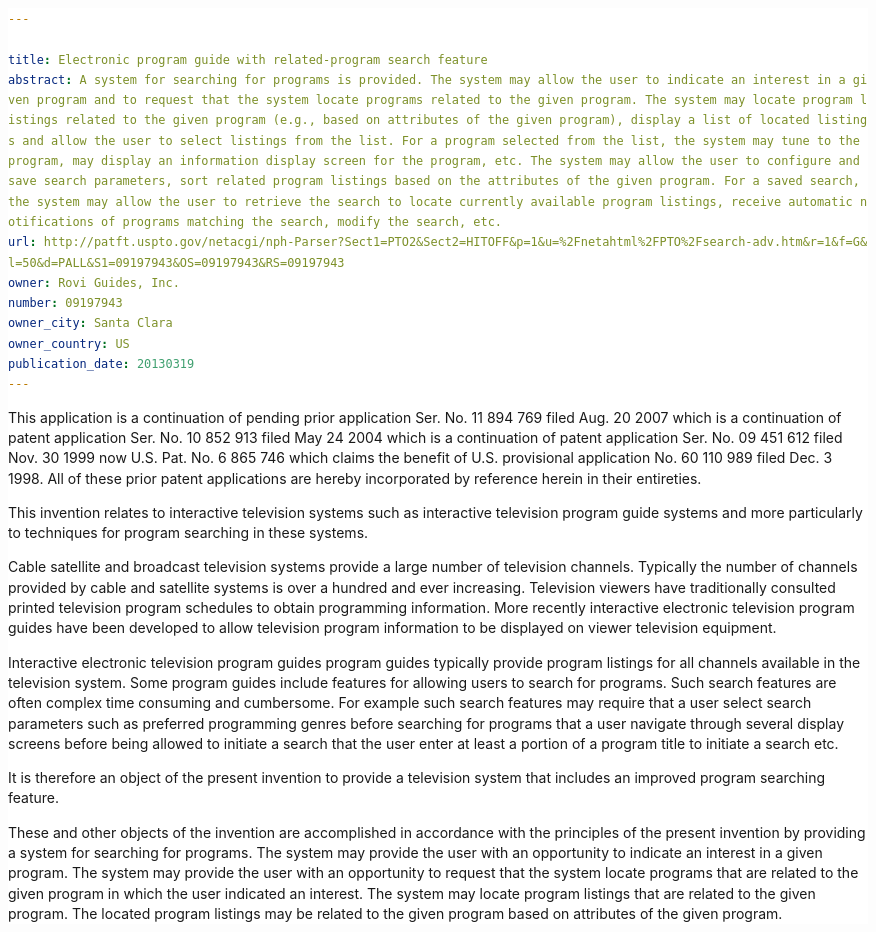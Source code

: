 ```yaml
---

title: Electronic program guide with related-program search feature
abstract: A system for searching for programs is provided. The system may allow the user to indicate an interest in a given program and to request that the system locate programs related to the given program. The system may locate program listings related to the given program (e.g., based on attributes of the given program), display a list of located listings and allow the user to select listings from the list. For a program selected from the list, the system may tune to the program, may display an information display screen for the program, etc. The system may allow the user to configure and save search parameters, sort related program listings based on the attributes of the given program. For a saved search, the system may allow the user to retrieve the search to locate currently available program listings, receive automatic notifications of programs matching the search, modify the search, etc.
url: http://patft.uspto.gov/netacgi/nph-Parser?Sect1=PTO2&Sect2=HITOFF&p=1&u=%2Fnetahtml%2FPTO%2Fsearch-adv.htm&r=1&f=G&l=50&d=PALL&S1=09197943&OS=09197943&RS=09197943
owner: Rovi Guides, Inc.
number: 09197943
owner_city: Santa Clara
owner_country: US
publication_date: 20130319
---
```

This application is a continuation of pending prior application Ser. No. 11 894 769 filed Aug. 20 2007 which is a continuation of patent application Ser. No. 10 852 913 filed May 24 2004 which is a continuation of patent application Ser. No. 09 451 612 filed Nov. 30 1999 now U.S. Pat. No. 6 865 746 which claims the benefit of U.S. provisional application No. 60 110 989 filed Dec. 3 1998. All of these prior patent applications are hereby incorporated by reference herein in their entireties.

This invention relates to interactive television systems such as interactive television program guide systems and more particularly to techniques for program searching in these systems.

Cable satellite and broadcast television systems provide a large number of television channels. Typically the number of channels provided by cable and satellite systems is over a hundred and ever increasing. Television viewers have traditionally consulted printed television program schedules to obtain programming information. More recently interactive electronic television program guides have been developed to allow television program information to be displayed on viewer television equipment.

Interactive electronic television program guides program guides typically provide program listings for all channels available in the television system. Some program guides include features for allowing users to search for programs. Such search features are often complex time consuming and cumbersome. For example such search features may require that a user select search parameters such as preferred programming genres before searching for programs that a user navigate through several display screens before being allowed to initiate a search that the user enter at least a portion of a program title to initiate a search etc.

It is therefore an object of the present invention to provide a television system that includes an improved program searching feature.

These and other objects of the invention are accomplished in accordance with the principles of the present invention by providing a system for searching for programs. The system may provide the user with an opportunity to indicate an interest in a given program. The system may provide the user with an opportunity to request that the system locate programs that are related to the given program in which the user indicated an interest. The system may locate program listings that are related to the given program. The located program listings may be related to the given program based on attributes of the given program.
